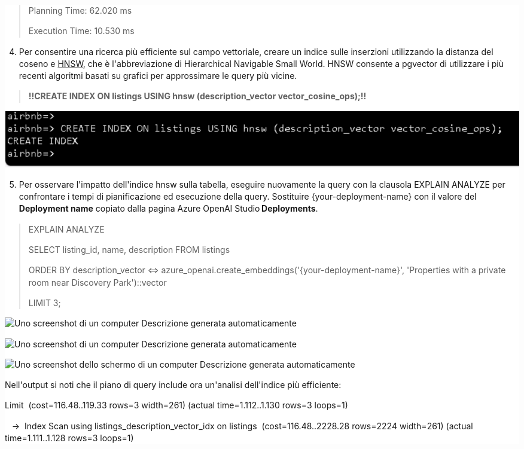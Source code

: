 > Planning Time: 62.020 ms 
>
> Execution Time: 10.530 ms 

4.  Per consentire una ricerca più efficiente sul campo vettoriale,
    creare un indice sulle inserzioni utilizzando la distanza del coseno
    e [HNSW](https://github.com/pgvector/pgvector#hnsw), che è
    l'abbreviazione di Hierarchical Navigable Small World. HNSW consente
    a pgvector di utilizzare i più recenti algoritmi basati su grafici
    per approssimare le query più vicine.

> **!!CREATE INDEX ON listings USING hnsw (description_vector
> vector_cosine_ops);!!** 

![](./media/image78.png)

5.  Per osservare l'impatto dell'indice hnsw sulla tabella, eseguire
    nuovamente la query con la clausola EXPLAIN ANALYZE per confrontare
    i tempi di pianificazione ed esecuzione della query. Sostituire
    {your-deployment-name} con il valore del **Deployment name** copiato
    dalla pagina Azure OpenAI Studio **Deployments**.

> EXPLAIN ANALYZE 
>
> SELECT listing_id, name, description FROM listings 
>
> ORDER BY description_vector \<=\>
> azure_openai.create_embeddings('{your-deployment-name}', 'Properties
> with a private room near Discovery Park')::vector 
>
> LIMIT 3; 

![Uno screenshot di un computer Descrizione generata
automaticamente](./media/image79.png)

![Uno screenshot di un computer Descrizione generata
automaticamente](./media/image80.png)

![Uno screenshot dello schermo di un computer Descrizione generata
automaticamente](./media/image81.png)

Nell'output si noti che il piano di query include ora un'analisi
dell'indice più efficiente:

Limit  (cost=116.48..119.33 rows=3 width=261) (actual time=1.112..1.130
rows=3 loops=1) 

   -\>  Index Scan using listings_description_vector_idx on listings 
(cost=116.48..2228.28 rows=2224 width=261) (actual time=1.111..1.128
rows=3 loops=1) 
